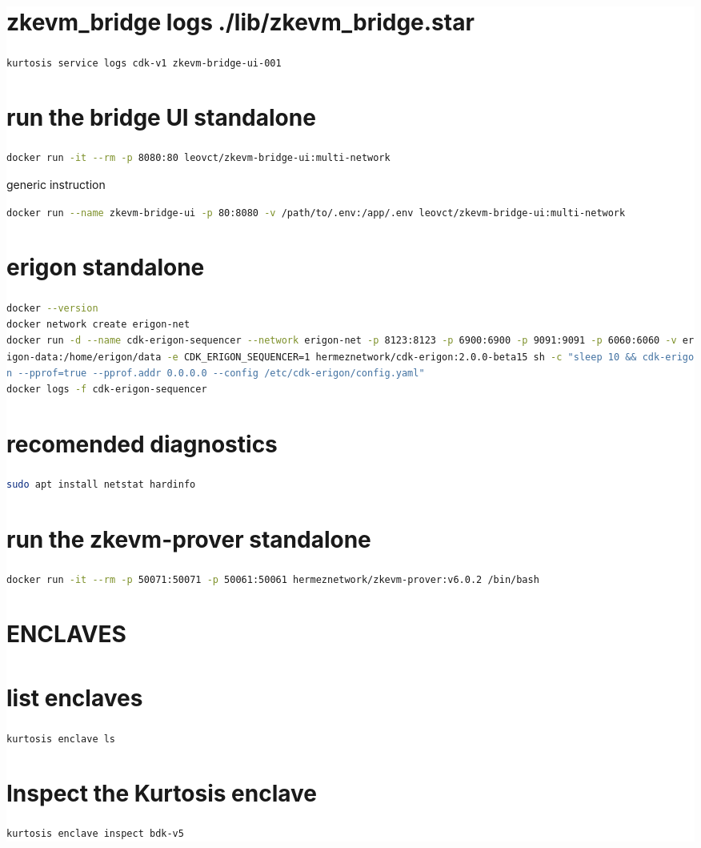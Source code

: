 # zkevm_bridge logs ./lib/zkevm_bridge.star<br />
```bash
kurtosis service logs cdk-v1 zkevm-bridge-ui-001
```

# run the bridge UI standalone<br />
```bash
docker run -it --rm -p 8080:80 leovct/zkevm-bridge-ui:multi-network
```
generic instruction
```bash
docker run --name zkevm-bridge-ui -p 80:8080 -v /path/to/.env:/app/.env leovct/zkevm-bridge-ui:multi-network
```

# erigon standalone

```bash
docker --version
docker network create erigon-net
docker run -d --name cdk-erigon-sequencer --network erigon-net -p 8123:8123 -p 6900:6900 -p 9091:9091 -p 6060:6060 -v erigon-data:/home/erigon/data -e CDK_ERIGON_SEQUENCER=1 hermeznetwork/cdk-erigon:2.0.0-beta15 sh -c "sleep 10 && cdk-erigon --pprof=true --pprof.addr 0.0.0.0 --config /etc/cdk-erigon/config.yaml"
docker logs -f cdk-erigon-sequencer
```

# recomended diagnostics
```bash
sudo apt install netstat hardinfo
```

# run the zkevm-prover standalone
```bash
docker run -it --rm -p 50071:50071 -p 50061:50061 hermeznetwork/zkevm-prover:v6.0.2 /bin/bash
```
# ENCLAVES

# list enclaves
```bash
kurtosis enclave ls
```

# Inspect the Kurtosis enclave
```bash
kurtosis enclave inspect bdk-v5
```
